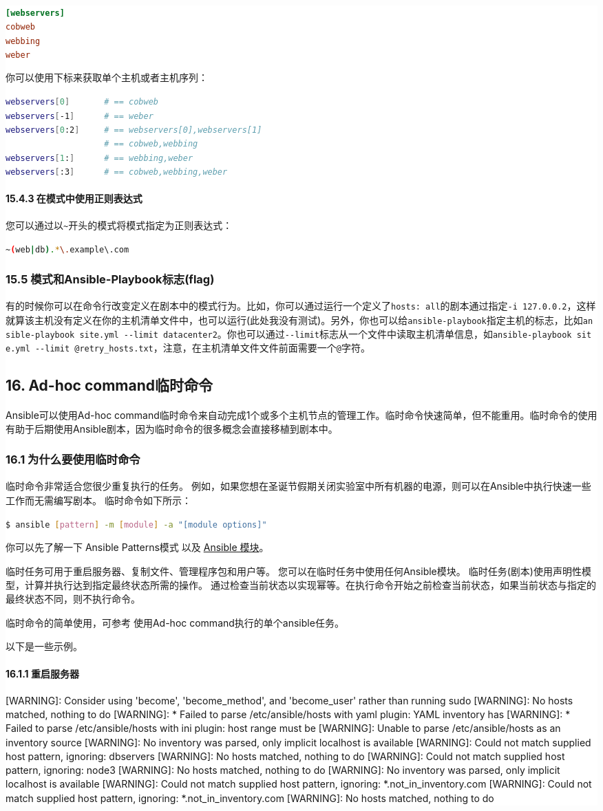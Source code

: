 ```ini
[webservers]
cobweb
webbing
weber
```

你可以使用下标来获取单个主机或者主机序列：

```sh
webservers[0]       # == cobweb
webservers[-1]      # == weber
webservers[0:2]     # == webservers[0],webservers[1]
                    # == cobweb,webbing
webservers[1:]      # == webbing,weber
webservers[:3]      # == cobweb,webbing,weber
```

#### 15.4.3 在模式中使用正则表达式

您可以通过以`~`开头的模式将模式指定为正则表达式：

```sh
~(web|db).*\.example\.com
```

### 15.5 模式和Ansible-Playbook标志(flag)

有的时候你可以在命令行改变定义在剧本中的模式行为。比如，你可以通过运行一个定义了`hosts: all`的剧本通过指定`-i 127.0.0.2`，这样就算该主机没有定义在你的主机清单文件中，也可以运行(此处我没有测试)。另外，你也可以给`ansible-playbook`指定主机的标志，比如`ansible-playbook site.yml --limit datacenter2`。你也可以通过`--limit`标志从一个文件中读取主机清单信息，如`ansible-playbook site.yml --limit @retry_hosts.txt`，注意，在主机清单文件文件前面需要一个`@`字符。

## 16. Ad-hoc command临时命令

Ansible可以使用Ad-hoc command临时命令来自动完成1个或多个主机节点的管理工作。临时命令快速简单，但不能重用。临时命令的使用有助于后期使用Ansible剧本，因为临时命令的很多概念会直接移植到剧本中。

### 16.1 为什么要使用临时命令

临时命令非常适合您很少重复执行的任务。 例如，如果您想在圣诞节假期关闭实验室中所有机器的电源，则可以在Ansible中执行快速一些工作而无需编写剧本。 临时命令如下所示：

```sh
$ ansible [pattern] -m [module] -a "[module options]"
```

你可以先了解一下 Ansible Patterns模式 以及 [Ansible 模块](<https://docs.ansible.com/ansible/latest/user_guide/modules.html#working-with-modules>)。

临时任务可用于重启服务器、复制文件、管理程序包和用户等。 您可以在临时任务中使用任何Ansible模块。 临时任务(剧本)使用声明性模型，计算并执行达到指定最终状态所需的操作。 通过检查当前状态以实现幂等。在执行命令开始之前检查当前状态，如果当前状态与指定的最终状态不同，则不执行命令。

临时命令的简单使用，可参考 使用Ad-hoc command执行的单个ansible任务。

以下是一些示例。

#### 16.1.1 重启服务器


[WARNING]: Consider using 'become', 'become_method', and 'become_user' rather than running sudo
[WARNING]: No hosts matched, nothing to do
[WARNING]:  * Failed to parse /etc/ansible/hosts with yaml plugin: YAML inventory has
[WARNING]:  * Failed to parse /etc/ansible/hosts with ini plugin: host range must be
[WARNING]: Unable to parse /etc/ansible/hosts as an inventory source
[WARNING]: No inventory was parsed, only implicit localhost is available
[WARNING]: Could not match supplied host pattern, ignoring: dbservers
[WARNING]: No hosts matched, nothing to do
[WARNING]: Could not match supplied host pattern, ignoring: node3
[WARNING]: No hosts matched, nothing to do
[WARNING]: No inventory was parsed, only implicit localhost is available
[WARNING]: Could not match supplied host pattern, ignoring: *.not_in_inventory.com
[WARNING]: Could not match supplied host pattern, ignoring: *.not_in_inventory.com
[WARNING]: No hosts matched, nothing to do